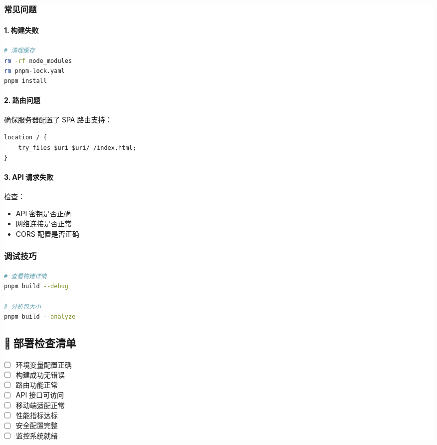 ### 常见问题

#### 1. 构建失败

```bash
# 清理缓存
rm -rf node_modules
rm pnpm-lock.yaml
pnpm install
```

#### 2. 路由问题

确保服务器配置了 SPA 路由支持：

```nginx
location / {
    try_files $uri $uri/ /index.html;
}
```

#### 3. API 请求失败

检查：

- API 密钥是否正确
- 网络连接是否正常
- CORS 配置是否正确

### 调试技巧

```bash
# 查看构建详情
pnpm build --debug

# 分析包大小
pnpm build --analyze
```

## 📝 部署检查清单

- [ ] 环境变量配置正确
- [ ] 构建成功无错误
- [ ] 路由功能正常
- [ ] API 接口可访问
- [ ] 移动端适配正常
- [ ] 性能指标达标
- [ ] 安全配置完整
- [ ] 监控系统就绪
